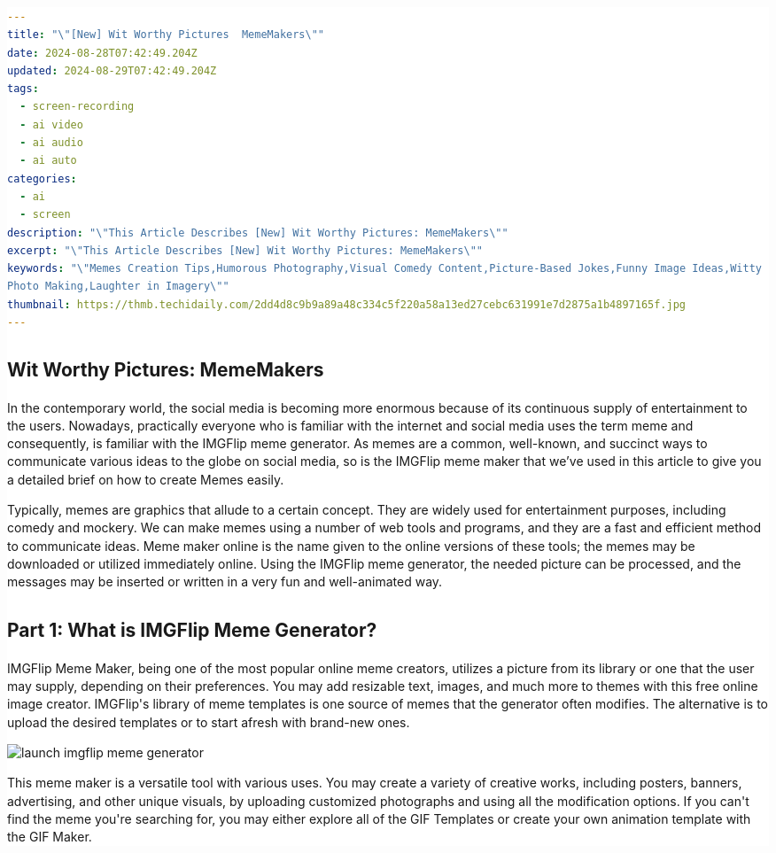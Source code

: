 ```yaml
---
title: "\"[New] Wit Worthy Pictures  MemeMakers\""
date: 2024-08-28T07:42:49.204Z
updated: 2024-08-29T07:42:49.204Z
tags: 
  - screen-recording
  - ai video
  - ai audio
  - ai auto
categories: 
  - ai
  - screen
description: "\"This Article Describes [New] Wit Worthy Pictures: MemeMakers\""
excerpt: "\"This Article Describes [New] Wit Worthy Pictures: MemeMakers\""
keywords: "\"Memes Creation Tips,Humorous Photography,Visual Comedy Content,Picture-Based Jokes,Funny Image Ideas,Witty Photo Making,Laughter in Imagery\""
thumbnail: https://thmb.techidaily.com/2dd4d8c9b9a89a48c334c5f220a58a13ed27cebc631991e7d2875a1b4897165f.jpg
---
```


## Wit Worthy Pictures: MemeMakers

In the contemporary world, the social media is becoming more enormous because of its continuous supply of entertainment to the users. Nowadays, practically everyone who is familiar with the internet and social media uses the term meme and consequently, is familiar with the IMGFlip meme generator. As memes are a common, well-known, and succinct ways to communicate various ideas to the globe on social media, so is the IMGFlip meme maker that we’ve used in this article to give you a detailed brief on how to create Memes easily.

Typically, memes are graphics that allude to a certain concept. They are widely used for entertainment purposes, including comedy and mockery. We can make memes using a number of web tools and programs, and they are a fast and efficient method to communicate ideas. Meme maker online is the name given to the online versions of these tools; the memes may be downloaded or utilized immediately online. Using the IMGFlip meme generator, the needed picture can be processed, and the messages may be inserted or written in a very fun and well-animated way.

## Part 1: What is IMGFlip Meme Generator?

IMGFlip Meme Maker, being one of the most popular online meme creators, utilizes a picture from its library or one that the user may supply, depending on their preferences. You may add resizable text, images, and much more to themes with this free online image creator. IMGFlip's library of meme templates is one source of memes that the generator often modifies. The alternative is to upload the desired templates or to start afresh with brand-new ones.

![launch imgflip meme generator](https://images.wondershare.com/filmora/article-images/2022/07/launch-imgflip-meme-generator.jpg)

This meme maker is a versatile tool with various uses. You may create a variety of creative works, including posters, banners, advertising, and other unique visuals, by uploading customized photographs and using all the modification options. If you can't find the meme you're searching for, you may either explore all of the GIF Templates or create your own animation template with the GIF Maker.
